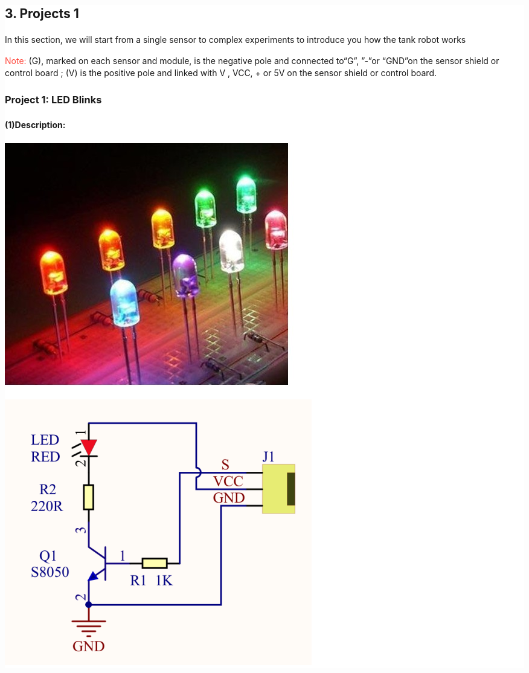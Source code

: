 ## 3. Projects 1

In this section, we will start from a single sensor to complex experiments to introduce you how the tank robot works

<span style="color: rgb(255, 76, 65);">Note:</span> (G), marked on each sensor and module, is the negative pole and connected to“G”, ”-”or “GND”on the sensor shield or control board ; (V) is the positive pole and linked with V , VCC, + or 5V on the sensor shield or control board.

###  Project 1: LED Blinks

#### **(1)Description:**

![IMG_256](media/64b0b431d58473408ac46b39d2dc2ad0.jpeg)

![](media/ae87aea86f6c7e427f7adfc0e7c0efe3.png)
